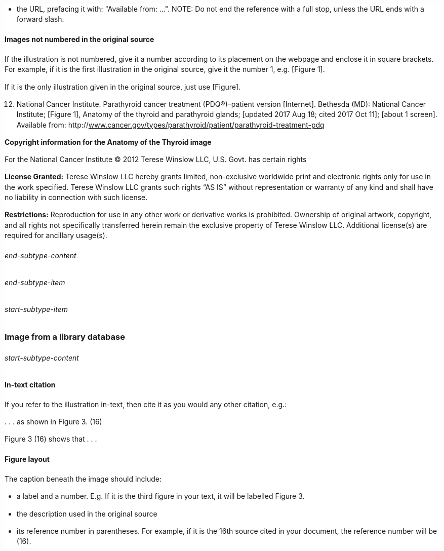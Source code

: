 - the URL, prefacing it with: "Available from: ...". NOTE: Do not end the reference with a full stop, unless the URL ends with a forward slash.

#### Images not numbered in the original source

If the illustration is not numbered, give it a number according to its placement on the webpage and enclose it in square brackets. For example, if it is the first illustration in the original source, give it the number 1, e.g. [Figure 1].

If it is the only illustration given in the original source, just use [Figure].

 12. National Cancer Institute. Parathyroid cancer treatment (PDQ®)–patient version [Internet]. Bethesda (MD): National Cancer Institute; [Figure 1], Anatomy of the thyroid and parathyroid glands; [updated 2017 Aug 18; cited 2017 Oct 11]; [about 1 screen]. Available from: http<nolink>://www.cancer.gov/types/parathyroid/patient/parathyroid-treatment-pdq

**Copyright information for the Anatomy of the Thyroid image**

For the National Cancer Institute © 2012 Terese Winslow LLC, U.S. Govt. has certain rights

**License Granted:** Terese Winslow LLC hereby grants limited, non-exclusive worldwide print and electronic rights only for use in the work specified. Terese Winslow LLC grants such rights “AS IS” without representation or warranty of any kind and shall have no liability in connection with such license.

**Restrictions:** Reproduction for use in any other work or derivative works is prohibited. Ownership of original artwork, copyright, and all rights not specifically transferred herein remain the exclusive property of Terese Winslow LLC. Additional license(s) are required for ancillary usage(s).


###### end-subtype-content

###### end-subtype-item


###### start-subtype-item

### Image from a library database

###### start-subtype-content

#### In-text citation

If you refer to the illustration in-text, then cite it as you would any other citation, e.g.:

 . . . as shown in Figure 3. (16)

 Figure 3 (16) shows that . . .

#### Figure layout

The caption beneath the image should include:

- a label and a number. E.g. If it is the third figure in your text, it will be labelled Figure 3.

- the description used in the original source

- its reference number in parentheses. For example, if it is the 16th source cited in your document, the reference number will be (16).
